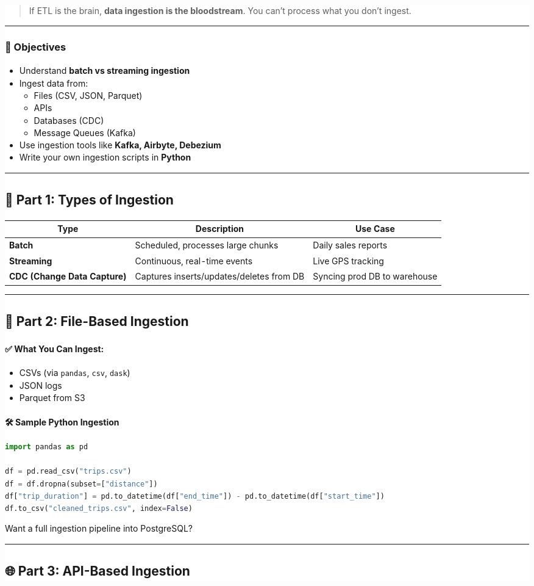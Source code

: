 > If ETL is the brain, **data ingestion is the bloodstream**. You can’t process what you don’t ingest.

---

### 🎯 Objectives

- Understand **batch vs streaming ingestion**
- Ingest data from:
  - Files (CSV, JSON, Parquet)
  - APIs
  - Databases (CDC)
  - Message Queues (Kafka)
- Use ingestion tools like **Kafka, Airbyte, Debezium**
- Write your own ingestion scripts in **Python**

---

## 🧠 Part 1: Types of Ingestion

| Type | Description | Use Case |
|------|-------------|----------|
| **Batch** | Scheduled, processes large chunks | Daily sales reports |
| **Streaming** | Continuous, real-time events | Live GPS tracking |
| **CDC (Change Data Capture)** | Captures inserts/updates/deletes from DB | Syncing prod DB to warehouse |

---

## 📂 Part 2: File-Based Ingestion

#### ✅ What You Can Ingest:
- CSVs (via `pandas`, `csv`, `dask`)
- JSON logs
- Parquet from S3

#### 🛠 Sample Python Ingestion

```python
import pandas as pd

df = pd.read_csv("trips.csv")
df = df.dropna(subset=["distance"])
df["trip_duration"] = pd.to_datetime(df["end_time"]) - pd.to_datetime(df["start_time"])
df.to_csv("cleaned_trips.csv", index=False)
```

Want a full ingestion pipeline into PostgreSQL?

---

## 🌐 Part 3: API-Based Ingestion
